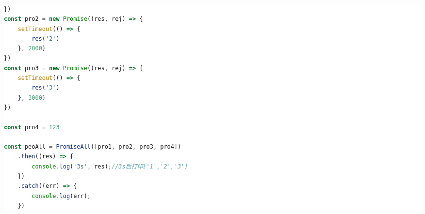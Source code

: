 ```js
})
const pro2 = new Promise((res, rej) => {
    setTimeout(() => {
        res('2')
    }, 2000)
})
const pro3 = new Promise((res, rej) => {
    setTimeout(() => {
        res('3')
    }, 3000)
})

const pro4 = 123

const peoAll = PromiseAll([pro1, pro2, pro3, pro4])
    .then((res) => {
        console.log('3s', res);//3s后打印['1','2','3']
    })
    .catch((err) => {
        console.log(err);
    })
```